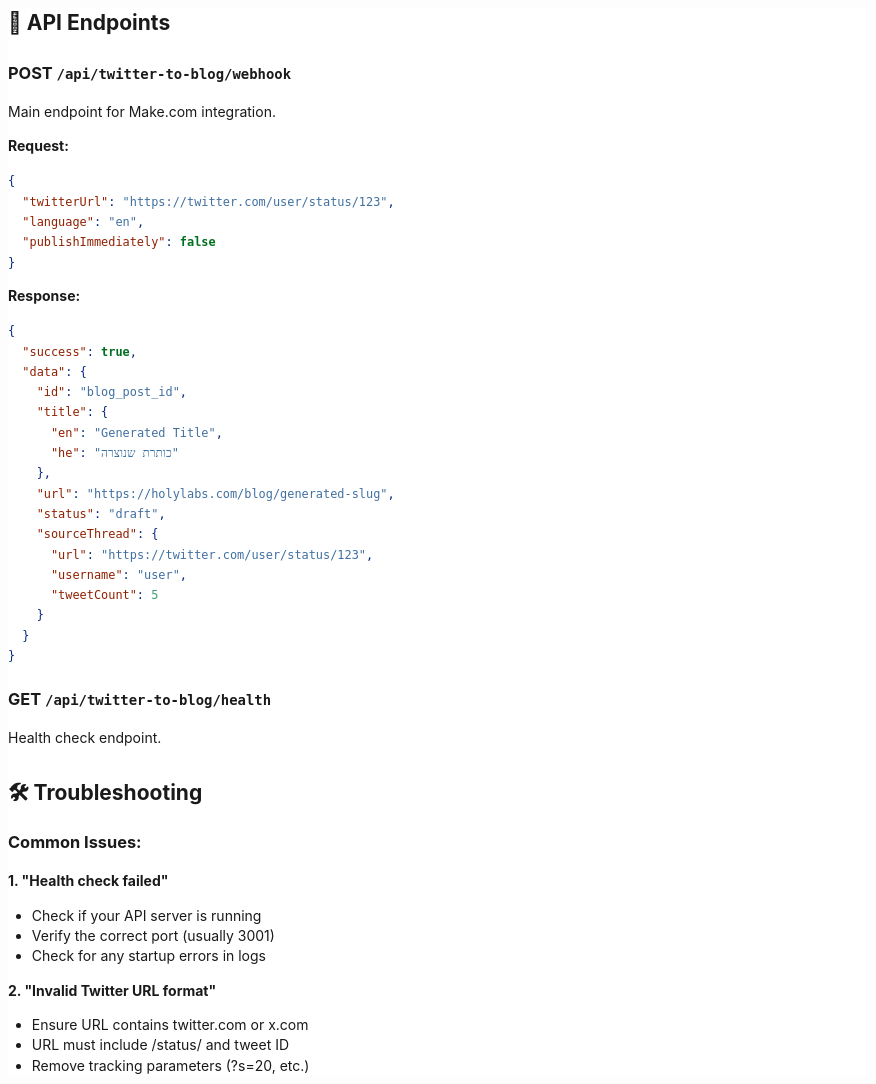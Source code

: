 ## 🔧 API Endpoints

### POST `/api/twitter-to-blog/webhook`
Main endpoint for Make.com integration.

**Request:**
```json
{
  "twitterUrl": "https://twitter.com/user/status/123",
  "language": "en",
  "publishImmediately": false
}
```

**Response:**
```json
{
  "success": true,
  "data": {
    "id": "blog_post_id",
    "title": {
      "en": "Generated Title",
      "he": "כותרת שנוצרה"  
    },
    "url": "https://holylabs.com/blog/generated-slug",
    "status": "draft",
    "sourceThread": {
      "url": "https://twitter.com/user/status/123",
      "username": "user",
      "tweetCount": 5
    }
  }
}
```

### GET `/api/twitter-to-blog/health`
Health check endpoint.

## 🛠️ Troubleshooting

### Common Issues:

**1. "Health check failed"**
- Check if your API server is running
- Verify the correct port (usually 3001)
- Check for any startup errors in logs

**2. "Invalid Twitter URL format"**
- Ensure URL contains twitter.com or x.com
- URL must include /status/ and tweet ID
- Remove tracking parameters (?s=20, etc.)
